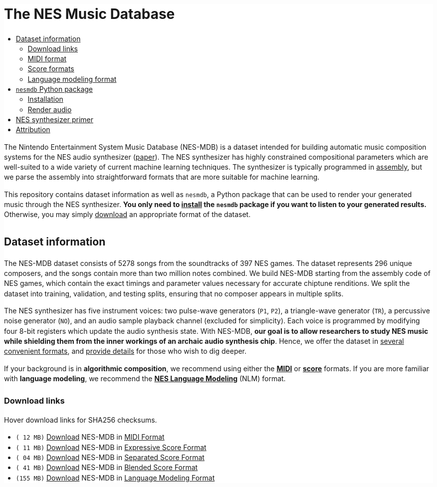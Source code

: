 The NES Music Database
======================

- [Dataset information](#dataset-information)
  - [Download links](#download-links)
  - [MIDI format](#midi-format)
  - [Score formats](#score-formats)
  - [Language modeling format](#language-modeling-format)
- [`nesmdb` Python package](#nesmdb-package-information)
  - [Installation](#installation)
  - [Render audio](#rendering-audio)
- [NES synthesizer primer](#nes-synthesizer-primer)
- [Attribution](#attribution)

The Nintendo Entertainment System Music Database (NES-MDB) is a dataset intended for building automatic music composition systems for the NES audio synthesizer ([paper](https://arxiv.org/abs/1806.04278)). The NES synthesizer has highly constrained compositional parameters which are well-suited to a wide variety of current machine learning techniques. The synthesizer is typically programmed in [assembly](https://wiki.nesdev.com/w/index.php/APU), but we parse the assembly into straightforward formats that are more suitable for machine learning.

This repository contains dataset information as well as `nesmdb`, a Python package that can be used to render your generated music through the NES synthesizer. **You only need to [install](#package-installation) the `nesmdb` package if you want to listen to your generated results.** Otherwise, you may simply [download](#download-links) an appropriate format of the dataset.

## Dataset information

The NES-MDB dataset consists of 5278 songs from the soundtracks of 397 NES games. The dataset represents 296 unique composers, and the songs contain more than two million notes combined. We build NES-MDB starting from the assembly code of NES games, which contain the exact timings and parameter values necessary for accurate chiptune renditions. We split the dataset into training, validation, and testing splits, ensuring that no composer appears in multiple splits.

The NES synthesizer has five instrument voices: two pulse-wave generators (`P1`, `P2`), a triangle-wave generator (`TR`), a percussive noise generator (`NO`), and an audio sample playback channel (excluded for simplicity). Each voice is programmed by modifying four 8-bit registers which update the audio synthesis state. With NES-MDB, **our goal is to allow researchers to study NES music while shielding them from the inner workings of an archaic audio synthesis chip**. Hence, we offer the dataset in [several convenient formats](#download-links), and [provide details](#nes-synthesizer-primer) for those who wish to dig deeper.

If your background is in **algorithmic composition**, we recommend using either the [**MIDI**](#midi-format) or [**score**](#score-formats) formats. If you are more familiar with **language modeling**, we recommend the [**NES Language Modeling**](#language-modeling-format) (NLM) format.

### Download links

Hover download links for SHA256 checksums.

- `( 12 MB)` [Download](https://drive.google.com/file/d/1tyDEwe0exW4xU1W7ZzUMWoTv8K43jF_5/view?usp=share_link "37610e2ca5fe70359c85170cf1f4982596783bb304c59d9c439f68c24ff4ee93") NES-MDB in [MIDI Format](#midi-format)
- `( 11 MB)` [Download](https://drive.google.com/file/d/1gE40sYDry5tPDjTC_4uDM1U_bzsy3THp/view?usp=share_link "7ca09fdf2be6db5c0767ef6ef7f3f4cac06ae23336c463d123009681b9d64d50") NES-MDB in [Expressive Score Format](#expressive-score)
- `( 04 MB)` [Download](https://drive.google.com/file/d/1ohuw7rASz6jDJHqLd8viHV3e36_4q9Jy/view?usp=share_link "3e2dadfc0b499cc730a7d2143705215e6cf5abec9e75e6a3e6131f4f9fefeb3a") NES-MDB in [Separated Score Format](#separated-score)
- `( 41 MB)` [Download](https://drive.google.com/file/d/1Myv1LP0RA1YWhaUKrmlOGIeGc4ZZV6ER/view?usp=share_link "d72027bdbf91fd983963136199c9d60e7b2c6dca8cd461c04bd97ca14425893d") NES-MDB in [Blended Score Format](#blended-score)
- `(155 MB)` [Download](https://drive.google.com/file/d/1Z6RtPpKWCTYUJjvRV3PhyYuEDzdT82r4/view?usp=share_link "5e37a6fe3fa3bb96c93e0d938d89df2767ddfc9d3153b6de6c11f5b9d57bd3a3") NES-MDB in [Language Modeling Format](#language-modeling-format)